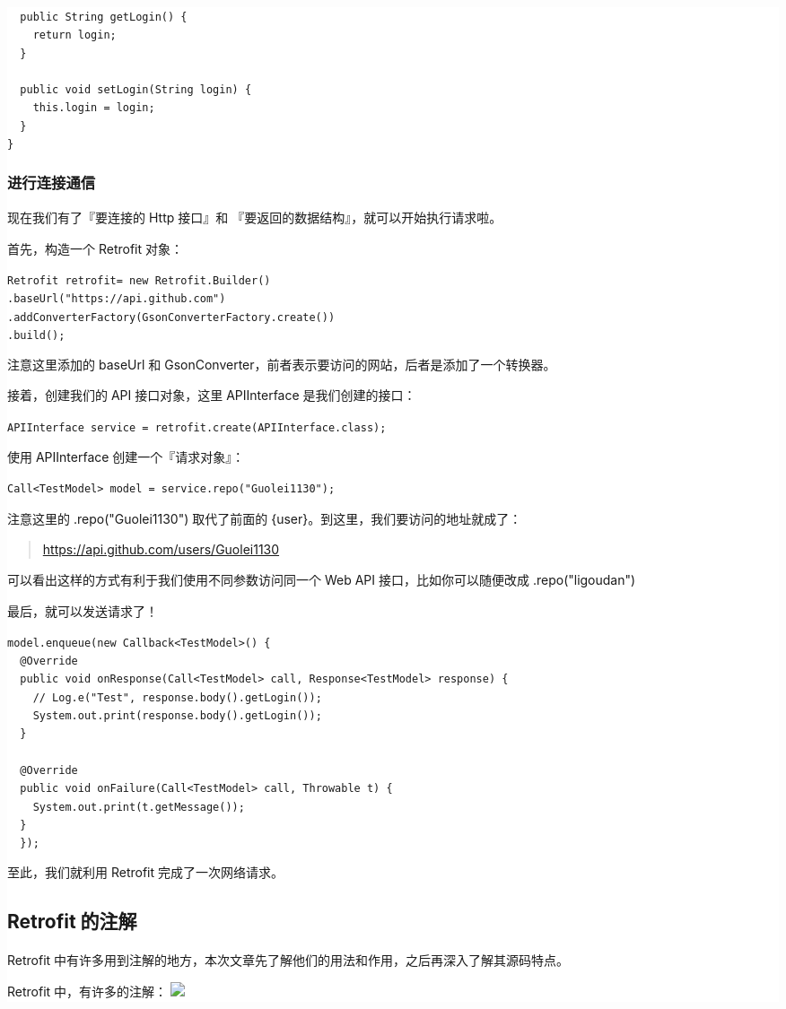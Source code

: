       public String getLogin() {
        return login;
      }

      public void setLogin(String login) {
        this.login = login;
      }
    }

### 进行连接通信
现在我们有了『要连接的 Http 接口』和 『要返回的数据结构』，就可以开始执行请求啦。

首先，构造一个 Retrofit 对象：

    Retrofit retrofit= new Retrofit.Builder()
    .baseUrl("https://api.github.com")
    .addConverterFactory(GsonConverterFactory.create())
    .build();
注意这里添加的 baseUrl 和 GsonConverter，前者表示要访问的网站，后者是添加了一个转换器。

接着，创建我们的 API 接口对象，这里 APIInterface 是我们创建的接口：

    APIInterface service = retrofit.create(APIInterface.class);

使用 APIInterface 创建一个『请求对象』：

    Call<TestModel> model = service.repo("Guolei1130");
注意这里的 .repo("Guolei1130") 取代了前面的 {user}。到这里，我们要访问的地址就成了：

> https://api.github.com/users/Guolei1130

可以看出这样的方式有利于我们使用不同参数访问同一个 Web API 接口，比如你可以随便改成 .repo("ligoudan")

最后，就可以发送请求了！

    model.enqueue(new Callback<TestModel>() {
      @Override
      public void onResponse(Call<TestModel> call, Response<TestModel> response) {
        // Log.e("Test", response.body().getLogin());
        System.out.print(response.body().getLogin());
      }

      @Override
      public void onFailure(Call<TestModel> call, Throwable t) {
        System.out.print(t.getMessage());
      }
      });

至此，我们就利用 Retrofit 完成了一次网络请求。

## Retrofit 的注解
Retrofit 中有许多用到注解的地方，本次文章先了解他们的用法和作用，之后再深入了解其源码特点。

Retrofit 中，有许多的注解：
![](http://upload-images.jianshu.io/upload_images/1903766-676e3b7c1ce7c6c2?imageMogr2/auto-orient/strip%7CimageView2/2/w/1240)
